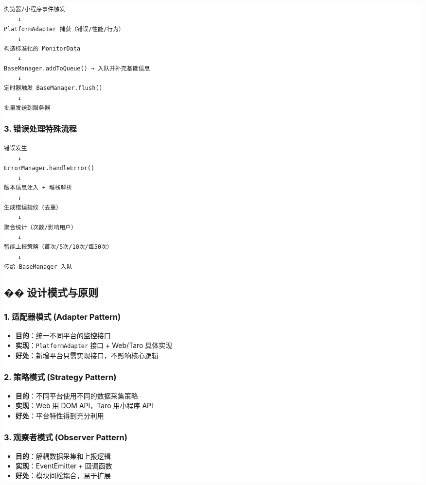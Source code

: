 ```
浏览器/小程序事件触发
    ↓
PlatformAdapter 捕获（错误/性能/行为）
    ↓
构造标准化的 MonitorData
    ↓
BaseManager.addToQueue() → 入队并补充基础信息
    ↓
定时器触发 BaseManager.flush()
    ↓
批量发送到服务器
```

### 3. 错误处理特殊流程

```
错误发生
    ↓
ErrorManager.handleError()
    ↓
版本信息注入 + 堆栈解析
    ↓
生成错误指纹（去重）
    ↓
聚合统计（次数/影响用户）
    ↓
智能上报策略（首次/5次/10次/每50次）
    ↓
传给 BaseManager 入队
```

## �� 设计模式与原则

### 1. 适配器模式 (Adapter Pattern)

- **目的**：统一不同平台的监控接口
- **实现**：`PlatformAdapter` 接口 + Web/Taro 具体实现
- **好处**：新增平台只需实现接口，不影响核心逻辑

### 2. 策略模式 (Strategy Pattern)

- **目的**：不同平台使用不同的数据采集策略
- **实现**：Web 用 DOM API，Taro 用小程序 API
- **好处**：平台特性得到充分利用

### 3. 观察者模式 (Observer Pattern)

- **目的**：解耦数据采集和上报逻辑
- **实现**：EventEmitter + 回调函数
- **好处**：模块间松耦合，易于扩展
